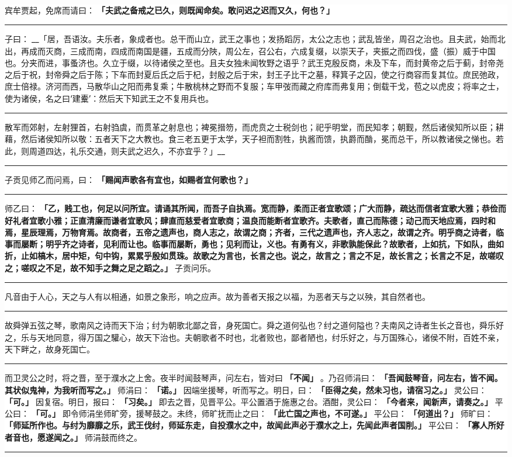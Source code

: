 宾牟贾起，免席而请曰： __「夫武之备戒之已久，则既闻命矣。敢问迟之迟而又久，何也？」__ 

---

![](assets/audios/024/60.mp3)

子曰： __「居，吾语汝。夫乐者，象成者也。总干而山立，武王之事也；发扬蹈厉，太公之志也；武乱皆坐，周召之治也。且夫武，始而北出，再成而灭商，三成而南，四成而南国是疆，五成而分陜，周公左，召公右，六成复缀，以崇天子，夹振之而四伐，盛（振）威于中国也。分夹而进，事蚤济也。久立于缀，以待诸侯之至也。且夫女独未闻牧野之语乎？武王克殷反商，未及下车，而封黄帝之后于蓟，封帝尧之后于祝，封帝舜之后于陈；下车而封夏后氏之后于杞，封殷之后于宋，封王子比干之墓，释箕子之囚，使之行商容而复其位。庶民弛政，庶士倍禄。济河而西，马散华山之阳而弗复乘；牛散桃林之野而不复服；车甲弢而藏之府库而弗复用；倒载干戈，苞之以虎皮；将率之士，使为诸侯，名之曰‘建櫜’：然后天下知武王之不复用兵也。

---

![](assets/audios/024/61.mp3)

散军而郊射，左射狸首，右射驺虞，而贯革之射息也；裨冕搢笏，而虎贲之士税剑也；祀乎明堂，而民知孝；朝觐，然后诸侯知所以臣；耕藉，然后诸侯知所以敬：五者天下之大教也。食三老五更于太学，天子袒而割牲，执酱而馈，执爵而酳，冕而总干，所以教诸侯之悌也。若此，则周道四达，礼乐交通，则夫武之迟久，不亦宜乎？」__ 

---

![](assets/audios/024/62.mp3)

子贡见师乙而问焉，曰： __「赐闻声歌各有宜也，如赐者宜何歌也？」__ 

---

![](assets/audios/024/63.mp3)

师乙曰： __「乙，贱工也，何足以问所宜。请诵其所闻，而吾子自执焉。宽而静，柔而正者宜歌颂；广大而静，疏达而信者宜歌大雅；恭俭而好礼者宜歌小雅；正直清廉而谦者宜歌风；肆直而慈爱者宜歌商；温良而能断者宜歌齐。夫歌者，直己而陈德；动己而天地应焉，四时和焉，星辰理焉，万物育焉。故商者，五帝之遗声也，商人志之，故谓之商；齐者，三代之遗声也，齐人志之，故谓之齐。明乎商之诗者，临事而屡断；明乎齐之诗者，见利而让也。临事而屡断，勇也；见利而让，义也。有勇有义，非歌孰能保此？故歌者，上如抗，下如队，曲如折，止如槁木，居中矩，句中钩，累累乎殷如贯珠。故歌之为言也，长言之也。说之，故言之；言之不足，故长言之；长言之不足，故嗟叹之；嗟叹之不足，故不知手之舞之足之蹈之。」__ 子贡问乐。

---

![](assets/audios/024/64.mp3)

凡音由于人心，天之与人有以相通，如景之象形，响之应声。故为善者天报之以福，为恶者天与之以殃，其自然者也。

---

![](assets/audios/024/65.mp3)

故舜弹五弦之琴，歌南风之诗而天下治；纣为朝歌北鄙之音，身死国亡。舜之道何弘也？纣之道何隘也？夫南风之诗者生长之音也，舜乐好之，乐与天地同意，得万国之驩心，故天下治也。夫朝歌者不时也，北者败也，鄙者陋也，纣乐好之，与万国殊心，诸侯不附，百姓不亲，天下畔之，故身死国亡。

---

![](assets/audios/024/66.mp3)

而卫灵公之时，将之晋，至于濮水之上舍。夜半时闻鼓琴声，问左右，皆对曰 __「不闻」__ 。乃召师涓曰： __「吾闻鼓琴音，问左右，皆不闻。其状似鬼神，为我听而写之。」__ 师涓曰： __「诺。」__ 因端坐援琴，听而写之。明日，曰： __「臣得之矣，然未习也，请宿习之。」__ 灵公曰： __「可。」__ 因复宿。明日，报曰： __「习矣。」__ 即去之晋，见晋平公。平公置酒于施惠之台。酒酣，灵公曰： __「今者来，闻新声，请奏之。」__ 平公曰： __「可。」__ 即令师涓坐师旷旁，援琴鼓之。未终，师旷抚而止之曰： __「此亡国之声也，不可遂。」__ 平公曰： __「何道出？」__ 师旷曰： __「师延所作也。与纣为靡靡之乐，武王伐纣，师延东走，自投濮水之中，故闻此声必于濮水之上，先闻此声者国削。」__ 平公曰： __「寡人所好者音也，愿遂闻之。」__ 师涓鼓而终之。

---
